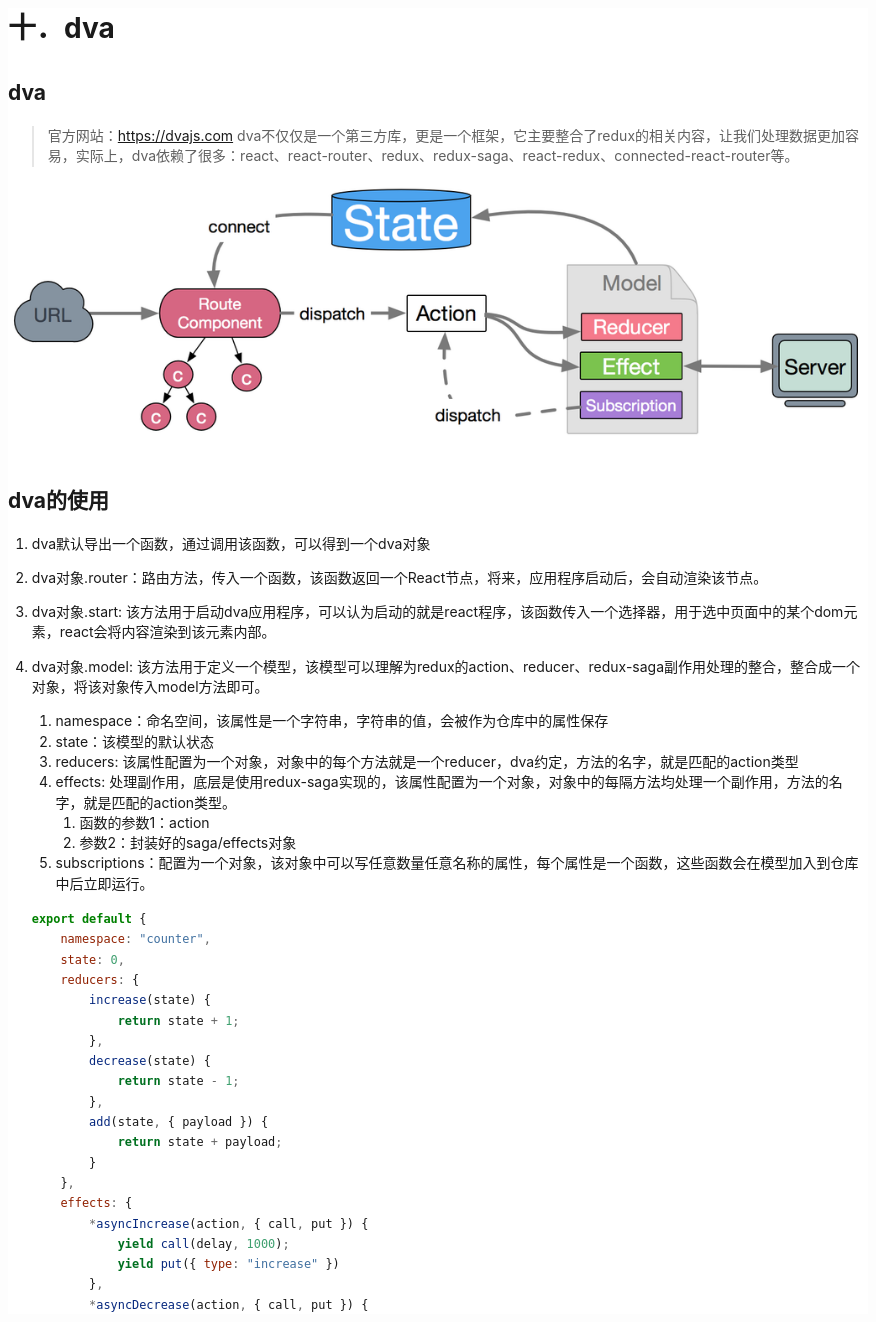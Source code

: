 
# 十．dva

##  dva

> 官方网站：https://dvajs.com
> dva不仅仅是一个第三方库，更是一个框架，它主要整合了redux的相关内容，让我们处理数据更加容易，实际上，dva依赖了很多：react、react-router、redux、redux-saga、react-redux、connected-react-router等。

![](assets/2019-09-06-18-39-36.png)

## dva的使用

1. dva默认导出一个函数，通过调用该函数，可以得到一个dva对象
   
2. dva对象.router：路由方法，传入一个函数，该函数返回一个React节点，将来，应用程序启动后，会自动渲染该节点。

3. dva对象.start: 该方法用于启动dva应用程序，可以认为启动的就是react程序，该函数传入一个选择器，用于选中页面中的某个dom元素，react会将内容渲染到该元素内部。

4. dva对象.model: 该方法用于定义一个模型，该模型可以理解为redux的action、reducer、redux-saga副作用处理的整合，整合成一个对象，将该对象传入model方法即可。
   1. namespace：命名空间，该属性是一个字符串，字符串的值，会被作为仓库中的属性保存
   2. state：该模型的默认状态
   3. reducers: 该属性配置为一个对象，对象中的每个方法就是一个reducer，dva约定，方法的名字，就是匹配的action类型
   4. effects: 处理副作用，底层是使用redux-saga实现的，该属性配置为一个对象，对象中的每隔方法均处理一个副作用，方法的名字，就是匹配的action类型。
      1. 函数的参数1：action
      2. 参数2：封装好的saga/effects对象
   5. subscriptions：配置为一个对象，该对象中可以写任意数量任意名称的属性，每个属性是一个函数，这些函数会在模型加入到仓库中后立即运行。
   
   ```js
   export default {
       namespace: "counter",
       state: 0,
       reducers: {
           increase(state) {
               return state + 1;
           },
           decrease(state) {
               return state - 1;
           },
           add(state, { payload }) {
               return state + payload;
           }
       },
       effects: {
           *asyncIncrease(action, { call, put }) {
               yield call(delay, 1000);
               yield put({ type: "increase" })
           },
           *asyncDecrease(action, { call, put }) {
   ```